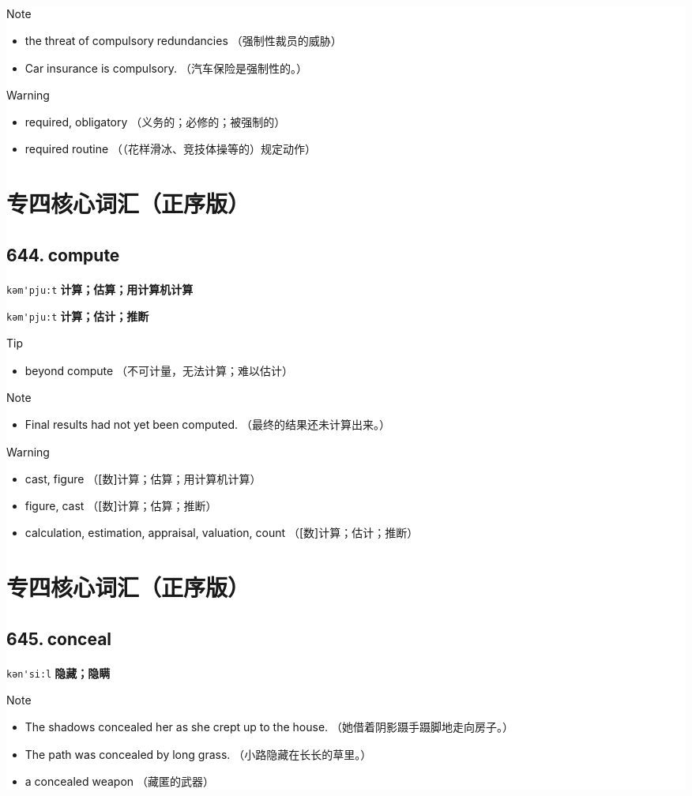 > [!NOTE]
>
> - the threat of compulsory redundancies （强制性裁员的威胁）
>
> - Car insurance is compulsory. （汽车保险是强制性的。）
>

> [!WARNING]
>
> - required, obligatory （义务的；必修的；被强制的）
>
> - required routine （（花样滑冰、竞技体操等的）规定动作）
>

# 专四核心词汇（正序版）

## 644. compute

`kəm'pju:t`  **计算；估算；用计算机计算**

`kəm'pju:t`  **计算；估计；推断**

> [!TIP]
>
> - beyond compute （不可计量，无法计算；难以估计）
>

> [!NOTE]
>
> - Final results had not yet been computed. （最终的结果还未计算出来。）
>

> [!WARNING]
>
> - cast, figure （[数]计算；估算；用计算机计算）
>
> - figure, cast （[数]计算；估算；推断）
>
> - calculation, estimation, appraisal, valuation, count （[数]计算；估计；推断）
>

# 专四核心词汇（正序版）

## 645. conceal

`kən'si:l`  **隐藏；隐瞒**

> [!NOTE]
>
> - The shadows concealed her as she crept up to the house. （她借着阴影蹑手蹑脚地走向房子。）
>
> - The path was concealed by long grass. （小路隐藏在长长的草里。）
>
> - a concealed weapon （藏匿的武器）
>
